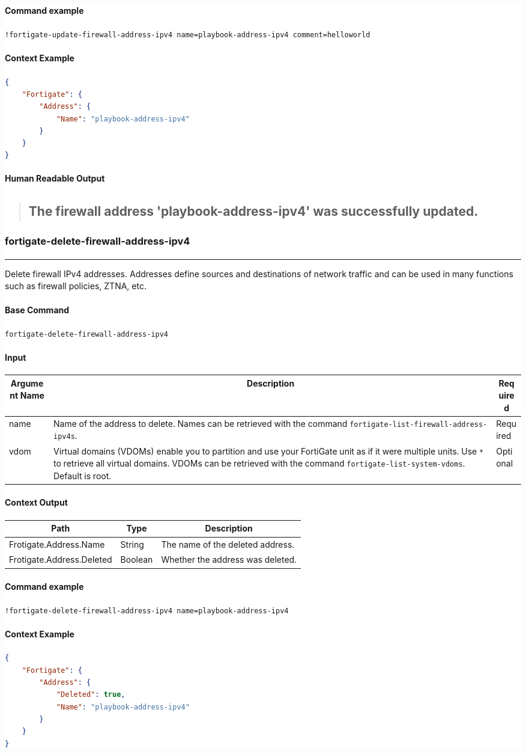 #### Command example

```!fortigate-update-firewall-address-ipv4 name=playbook-address-ipv4 comment=helloworld```

#### Context Example

```json
{
    "Fortigate": {
        "Address": {
            "Name": "playbook-address-ipv4"
        }
    }
}
```

#### Human Readable Output

>## The firewall address 'playbook-address-ipv4' was successfully updated.

### fortigate-delete-firewall-address-ipv4

***
Delete firewall IPv4 addresses. Addresses define sources and destinations of network traffic and can be used in many functions such as firewall policies, ZTNA, etc.

#### Base Command

`fortigate-delete-firewall-address-ipv4`

#### Input

| **Argument Name** | **Description** | **Required** |
| --- | --- | --- |
| name | Name of the address to delete. Names can be retrieved with the command `fortigate-list-firewall-address-ipv4s`. | Required |
| vdom | Virtual domains (VDOMs) enable you to partition and use your FortiGate unit as if it were multiple units. Use `*` to retrieve all virtual domains. VDOMs can be retrieved with the command `fortigate-list-system-vdoms`. Default is root. | Optional |

#### Context Output

| **Path** | **Type** | **Description** |
| --- | --- | --- |
| Frotigate.Address.Name | String | The name of the deleted address. |
| Frotigate.Address.Deleted | Boolean | Whether the address was deleted. |

#### Command example

```!fortigate-delete-firewall-address-ipv4 name=playbook-address-ipv4```

#### Context Example

```json
{
    "Fortigate": {
        "Address": {
            "Deleted": true,
            "Name": "playbook-address-ipv4"
        }
    }
}
```
